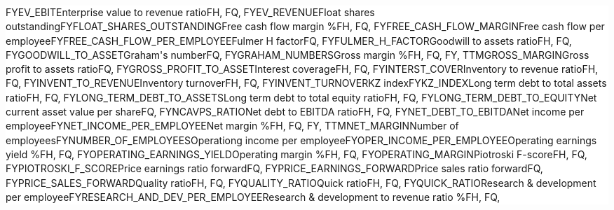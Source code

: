 FY</td><td data-identifyelement="1493">EV_EBIT</td></tr><tr data-identifyelement="1494"><td data-identifyelement="1495">Enterprise value to revenue ratio</td><td data-identifyelement="1496">FH, FQ, FY</td><td data-identifyelement="1497">EV_REVENUE</td></tr><tr data-identifyelement="1498"><td data-identifyelement="1499">Float shares outstanding</td><td data-identifyelement="1500">FY</td><td data-identifyelement="1501">FLOAT_SHARES_OUTSTANDING</td></tr><tr data-identifyelement="1502"><td data-identifyelement="1503">Free cash flow margin %</td><td data-identifyelement="1504">FH, FQ, FY</td><td data-identifyelement="1505">FREE_CASH_FLOW_MARGIN</td></tr><tr data-identifyelement="1506"><td data-identifyelement="1507">Free cash flow per employee</td><td data-identifyelement="1508">FY</td><td data-identifyelement="1509">FREE_CASH_FLOW_PER_EMPLOYEE</td></tr><tr data-identifyelement="1510"><td data-identifyelement="1511">Fulmer H factor</td><td data-identifyelement="1512">FQ, FY</td><td data-identifyelement="1513">FULMER_H_FACTOR</td></tr><tr data-identifyelement="1514"><td data-identifyelement="1515">Goodwill to assets ratio</td><td data-identifyelement="1516">FH, FQ, FY</td><td data-identifyelement="1517">GOODWILL_TO_ASSET</td></tr><tr data-identifyelement="1518"><td data-identifyelement="1519">Graham's number</td><td data-identifyelement="1520">FQ, FY</td><td data-identifyelement="1521">GRAHAM_NUMBERS</td></tr><tr data-identifyelement="1522"><td data-identifyelement="1523">Gross margin %</td><td data-identifyelement="1524">FH, FQ, FY, TTM</td><td data-identifyelement="1525">GROSS_MARGIN</td></tr><tr data-identifyelement="1526"><td data-identifyelement="1527">Gross profit to assets ratio</td><td data-identifyelement="1528">FQ, FY</td><td data-identifyelement="1529">GROSS_PROFIT_TO_ASSET</td></tr><tr data-identifyelement="1530"><td data-identifyelement="1531">Interest coverage</td><td data-identifyelement="1532">FH, FQ, FY</td><td data-identifyelement="1533">INTERST_COVER</td></tr><tr data-identifyelement="1534"><td data-identifyelement="1535">Inventory to revenue ratio</td><td data-identifyelement="1536">FH, FQ, FY</td><td data-identifyelement="1537">INVENT_TO_REVENUE</td></tr><tr data-identifyelement="1538"><td data-identifyelement="1539">Inventory turnover</td><td data-identifyelement="1540">FH, FQ, FY</td><td data-identifyelement="1541">INVENT_TURNOVER</td></tr><tr data-identifyelement="1542"><td data-identifyelement="1543">KZ index</td><td data-identifyelement="1544">FY</td><td data-identifyelement="1545">KZ_INDEX</td></tr><tr data-identifyelement="1546"><td data-identifyelement="1547">Long term debt to total assets ratio</td><td data-identifyelement="1548">FH, FQ, FY</td><td data-identifyelement="1549">LONG_TERM_DEBT_TO_ASSETS</td></tr><tr data-identifyelement="1550"><td data-identifyelement="1551">Long term debt to total equity ratio</td><td data-identifyelement="1552">FH, FQ, FY</td><td data-identifyelement="1553">LONG_TERM_DEBT_TO_EQUITY</td></tr><tr data-identifyelement="1554"><td data-identifyelement="1555">Net current asset value per share</td><td data-identifyelement="1556">FQ, FY</td><td data-identifyelement="1557">NCAVPS_RATIO</td></tr><tr data-identifyelement="1558"><td data-identifyelement="1559">Net debt to EBITDA ratio</td><td data-identifyelement="1560">FH, FQ, FY</td><td data-identifyelement="1561">NET_DEBT_TO_EBITDA</td></tr><tr data-identifyelement="1562"><td data-identifyelement="1563">Net income per employee</td><td data-identifyelement="1564">FY</td><td data-identifyelement="1565">NET_INCOME_PER_EMPLOYEE</td></tr><tr data-identifyelement="1566"><td data-identifyelement="1567">Net margin %</td><td data-identifyelement="1568">FH, FQ, FY, TTM</td><td data-identifyelement="1569">NET_MARGIN</td></tr><tr data-identifyelement="1570"><td data-identifyelement="1571">Number of employees</td><td data-identifyelement="1572">FY</td><td data-identifyelement="1573">NUMBER_OF_EMPLOYEES</td></tr><tr data-identifyelement="1574"><td data-identifyelement="1575">Operationg income per employee</td><td data-identifyelement="1576">FY</td><td data-identifyelement="1577">OPER_INCOME_PER_EMPLOYEE</td></tr><tr data-identifyelement="1578"><td data-identifyelement="1579">Operating earnings yield %</td><td data-identifyelement="1580">FH, FQ, FY</td><td data-identifyelement="1581">OPERATING_EARNINGS_YIELD</td></tr><tr data-identifyelement="1582"><td data-identifyelement="1583">Operating margin %</td><td data-identifyelement="1584">FH, FQ, FY</td><td data-identifyelement="1585">OPERATING_MARGIN</td></tr><tr data-identifyelement="1586"><td data-identifyelement="1587">Piotroski F-score</td><td data-identifyelement="1588">FH, FQ, FY</td><td data-identifyelement="1589">PIOTROSKI_F_SCORE</td></tr><tr data-identifyelement="1590"><td data-identifyelement="1591">Price earnings ratio forward</td><td data-identifyelement="1592">FQ, FY</td><td data-identifyelement="1593">PRICE_EARNINGS_FORWARD</td></tr><tr data-identifyelement="1594"><td data-identifyelement="1595">Price sales ratio forward</td><td data-identifyelement="1596">FQ, FY</td><td data-identifyelement="1597">PRICE_SALES_FORWARD</td></tr><tr data-identifyelement="1598"><td data-identifyelement="1599">Quality ratio</td><td data-identifyelement="1600">FH, FQ, FY</td><td data-identifyelement="1601">QUALITY_RATIO</td></tr><tr data-identifyelement="1602"><td data-identifyelement="1603">Quick ratio</td><td data-identifyelement="1604">FH, FQ, FY</td><td data-identifyelement="1605">QUICK_RATIO</td></tr><tr data-identifyelement="1606"><td data-identifyelement="1607">Research &amp; development per employee</td><td data-identifyelement="1608">FY</td><td data-identifyelement="1609">RESEARCH_AND_DEV_PER_EMPLOYEE</td></tr><tr data-identifyelement="1610"><td data-identifyelement="1611">Research &amp; development to revenue ratio %</td><td data-identifyelement="1612">FH, FQ,
